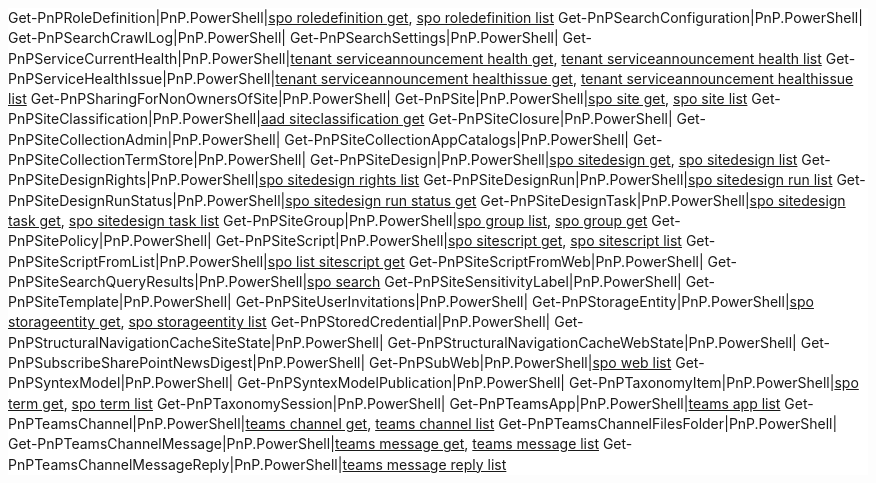Get-PnPRoleDefinition|PnP.PowerShell|[spo roledefinition get](../cmd/groups/spo/roledefinition/roledefinition-get.md), [spo roledefinition list](../cmd/groups/spo/roledefinition/roledefinition-list.md)
Get-PnPSearchConfiguration|PnP.PowerShell|
Get-PnPSearchCrawlLog|PnP.PowerShell|
Get-PnPSearchSettings|PnP.PowerShell|
Get-PnPServiceCurrentHealth|PnP.PowerShell|[tenant serviceannouncement health get](../cmd/groups/tenant/serviceannouncement/serviceannouncement-health-get.md), [tenant serviceannouncement health list](../cmd/groups/tenant/serviceannouncement/serviceannouncement-health-list.md)
Get-PnPServiceHealthIssue|PnP.PowerShell|[tenant serviceannouncement healthissue get](../cmd/groups/tenant/serviceannouncement/serviceannouncement-healthissue-get.md), [tenant serviceannouncement healthissue list](../cmd/groups/tenant/serviceannouncement/serviceannouncement-healthissue-list.md)
Get-PnPSharingForNonOwnersOfSite|PnP.PowerShell|
Get-PnPSite|PnP.PowerShell|[spo site get](../cmd/groups/spo/site/site-get.md), [spo site list](../cmd/groups/spo/site/site-list.md)
Get-PnPSiteClassification|PnP.PowerShell|[aad siteclassification get](../cmd/groups/aad/siteclassification/siteclassification-get.md)
Get-PnPSiteClosure|PnP.PowerShell|
Get-PnPSiteCollectionAdmin|PnP.PowerShell|
Get-PnPSiteCollectionAppCatalogs|PnP.PowerShell|
Get-PnPSiteCollectionTermStore|PnP.PowerShell|
Get-PnPSiteDesign|PnP.PowerShell|[spo sitedesign get](../cmd/groups/spo/sitedesign/sitedesign-get.md), [spo sitedesign list](../cmd/groups/spo/sitedesign/sitedesign-list.md)
Get-PnPSiteDesignRights|PnP.PowerShell|[spo sitedesign rights list](../cmd/groups/spo/sitedesign/sitedesign-rights-list.md)
Get-PnPSiteDesignRun|PnP.PowerShell|[spo sitedesign run list](../cmd/groups/spo/sitedesign/sitedesign-run-list.md)
Get-PnPSiteDesignRunStatus|PnP.PowerShell|[spo sitedesign run status get](../cmd/groups/spo/sitedesign/sitedesign-run-status-get.md)
Get-PnPSiteDesignTask|PnP.PowerShell|[spo sitedesign task get](../cmd/groups/spo/sitedesign/sitedesign-task-get.md), [spo sitedesign task list](../cmd/groups/spo/sitedesign/sitedesign-task-list.md)
Get-PnPSiteGroup|PnP.PowerShell|[spo group list](../cmd/groups/spo/group/group-list.md), [spo group get](../cmd/groups/spo/group/group-get.md)
Get-PnPSitePolicy|PnP.PowerShell|
Get-PnPSiteScript|PnP.PowerShell|[spo sitescript get](../cmd/groups/spo/sitescript/sitescript-get.md), [spo sitescript list](../cmd/groups/spo/sitescript/sitescript-list.md)
Get-PnPSiteScriptFromList|PnP.PowerShell|[spo list sitescript get](../cmd/groups/spo/list/list-sitescript-get.md)
Get-PnPSiteScriptFromWeb|PnP.PowerShell|
Get-PnPSiteSearchQueryResults|PnP.PowerShell|[spo search](../cmd/groups/spo/spo-search.md)
Get-PnPSiteSensitivityLabel|PnP.PowerShell|
Get-PnPSiteTemplate|PnP.PowerShell|
Get-PnPSiteUserInvitations|PnP.PowerShell|
Get-PnPStorageEntity|PnP.PowerShell|[spo storageentity get](../cmd/groups/spo/storageentity/storageentity-get.md), [spo storageentity list](../cmd/groups/spo/storageentity/storageentity-list.md)
Get-PnPStoredCredential|PnP.PowerShell|
Get-PnPStructuralNavigationCacheSiteState|PnP.PowerShell|
Get-PnPStructuralNavigationCacheWebState|PnP.PowerShell|
Get-PnPSubscribeSharePointNewsDigest|PnP.PowerShell|
Get-PnPSubWeb|PnP.PowerShell|[spo web list](../cmd/groups/spo/web/web-list.md)
Get-PnPSyntexModel|PnP.PowerShell|
Get-PnPSyntexModelPublication|PnP.PowerShell|
Get-PnPTaxonomyItem|PnP.PowerShell|[spo term get](../cmd/groups/spo/term/term-get.md), [spo term list](../cmd/groups/spo/term/term-list.md)
Get-PnPTaxonomySession|PnP.PowerShell|
Get-PnPTeamsApp|PnP.PowerShell|[teams app list](../cmd/groups/teams/app/app-list.md)
Get-PnPTeamsChannel|PnP.PowerShell|[teams channel get](../cmd/groups/teams/channel/channel-get.md), [teams channel list](../cmd/groups/teams/channel/channel-list.md)
Get-PnPTeamsChannelFilesFolder|PnP.PowerShell|
Get-PnPTeamsChannelMessage|PnP.PowerShell|[teams message get](../cmd/groups/teams/message/message-get.md), [teams message list](../cmd/groups/teams/message/message-list.md)
Get-PnPTeamsChannelMessageReply|PnP.PowerShell|[teams message reply list](../cmd/groups/teams/message/message-reply-list.md)